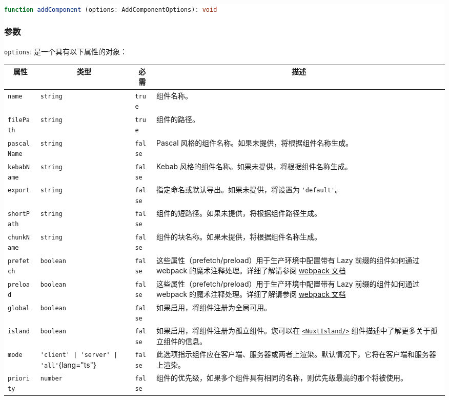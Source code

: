 ```ts
function addComponent (options: AddComponentOptions): void
```

### 参数

`options`: 是一个具有以下属性的对象：

| 属性               | 类型                         | 必需   | 描述                                                                                                         |
| ------------------ | ---------------------------- | ------ | ------------------------------------------------------------------------------------------------------------ |  
| `name`             | `string`                     | `true` | 组件名称。                                                                                                   |
| `filePath`         | `string`                     | `true` | 组件的路径。                                                                                                |
| `pascalName`       | `string`                     | `false`  | Pascal 风格的组件名称。如果未提供，将根据组件名称生成。                                                        |
| `kebabName`        | `string`                     | `false`  | Kebab 风格的组件名称。如果未提供，将根据组件名称生成。                                                       |
| `export`           | `string`                     | `false`  | 指定命名或默认导出。如果未提供，将设置为 `'default'`。                                                       |
| `shortPath`        | `string`                     | `false`  | 组件的短路径。如果未提供，将根据组件路径生成。                                                               |
| `chunkName`        | `string`                     | `false`  | 组件的块名称。如果未提供，将根据组件名称生成。                                                               |
| `prefetch`         | `boolean`                    | `false`  | 这些属性（prefetch/preload）用于生产环境中配置带有 Lazy 前缀的组件如何通过 webpack 的魔术注释处理。详细了解请参阅 [webpack 文档](https://webpack.js.org/api/module-methods/#magic-comments) |  
| `preload`          | `boolean`                    | `false`  | 这些属性（prefetch/preload）用于生产环境中配置带有 Lazy 前缀的组件如何通过 webpack 的魔术注释处理。详细了解请参阅 [webpack 文档](https://webpack.js.org/api/module-methods/#magic-comments) |
| `global`           | `boolean`                    | `false`  | 如果启用，将组件注册为全局可用。                                                                             |
| `island`           | `boolean`                    | `false`  | 如果启用，将组件注册为孤立组件。您可以在 [`<NuxtIsland/>`](/docs/api/components/nuxt-island#nuxtisland) 组件描述中了解更多关于孤立组件的信息。 |
| `mode`             | `'client' \| 'server' \| 'all'`{lang="ts"} | `false`  | 此选项指示组件应在客户端、服务器或两者上渲染。默认情况下，它将在客户端和服务器上渲染。 |
| `priority`         | `number`                     | `false`  | 组件的优先级，如果多个组件具有相同的名称，则优先级最高的那个将被使用。 |
